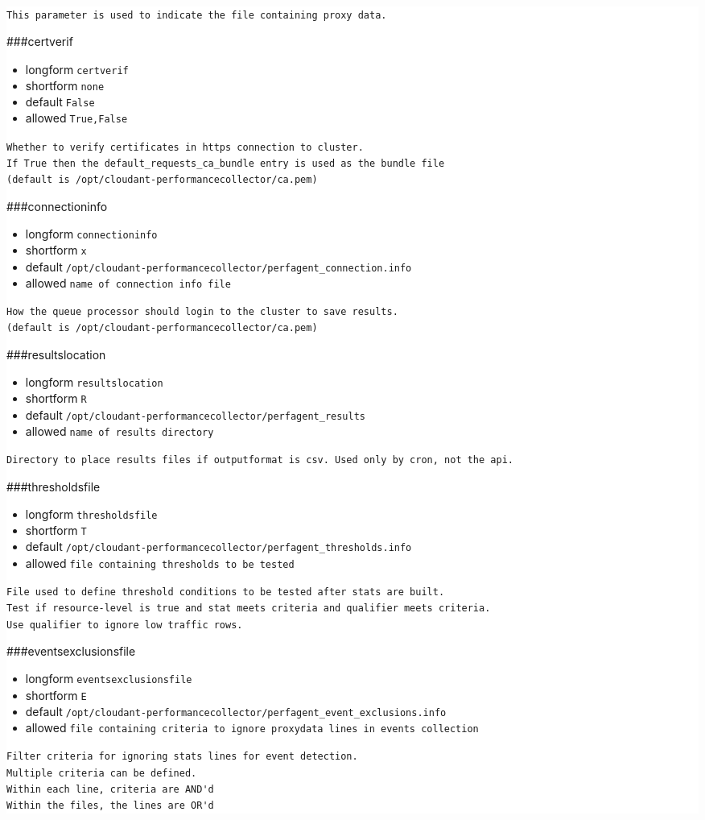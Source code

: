 ```
This parameter is used to indicate the file containing proxy data.
```

###certverif 

* longform     `certverif `
* shortform    `none`	
* default      `False`
* allowed		  `True,False`  

```
Whether to verify certificates in https connection to cluster. 
If True then the default_requests_ca_bundle entry is used as the bundle file 
(default is /opt/cloudant-performancecollector/ca.pem)
```

###connectioninfo 

* longform     `connectioninfo `
* shortform    `x`	
* default      `/opt/cloudant-performancecollector/perfagent_connection.info`
* allowed		  `name of connection info file`  

```
How the queue processor should login to the cluster to save results.
(default is /opt/cloudant-performancecollector/ca.pem)
```
###resultslocation 

* longform     `resultslocation `
* shortform    `R`	
* default      `/opt/cloudant-performancecollector/perfagent_results`
* allowed		  `name of results directory`  

```
Directory to place results files if outputformat is csv. Used only by cron, not the api.
```
###thresholdsfile 

* longform     `thresholdsfile `
* shortform    `T`	
* default      `/opt/cloudant-performancecollector/perfagent_thresholds.info`
* allowed		  `file containing thresholds to be tested`  

```
File used to define threshold conditions to be tested after stats are built.
Test if resource-level is true and stat meets criteria and qualifier meets criteria.
Use qualifier to ignore low traffic rows.
```

###eventsexclusionsfile 

* longform     `eventsexclusionsfile `
* shortform    `E`	
* default      `/opt/cloudant-performancecollector/perfagent_event_exclusions.info`
* allowed		  `file containing criteria to ignore proxydata lines in events collection`  

```
Filter criteria for ignoring stats lines for event detection.
Multiple criteria can be defined. 
Within each line, criteria are AND'd
Within the files, the lines are OR'd
```

